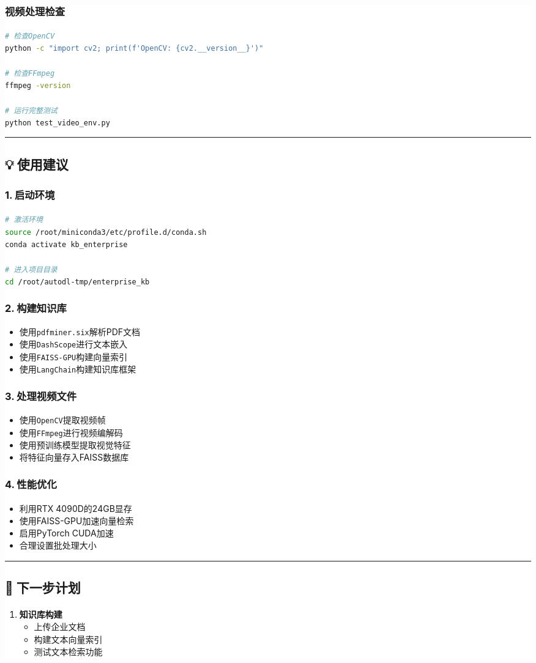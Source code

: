 ### 视频处理检查
```bash
# 检查OpenCV
python -c "import cv2; print(f'OpenCV: {cv2.__version__}')"

# 检查FFmpeg
ffmpeg -version

# 运行完整测试
python test_video_env.py
```

---

## 💡 使用建议

### 1. 启动环境
```bash
# 激活环境
source /root/miniconda3/etc/profile.d/conda.sh
conda activate kb_enterprise

# 进入项目目录
cd /root/autodl-tmp/enterprise_kb
```

### 2. 构建知识库
- 使用`pdfminer.six`解析PDF文档
- 使用`DashScope`进行文本嵌入
- 使用`FAISS-GPU`构建向量索引
- 使用`LangChain`构建知识库框架

### 3. 处理视频文件
- 使用`OpenCV`提取视频帧
- 使用`FFmpeg`进行视频编解码
- 使用预训练模型提取视觉特征
- 将特征向量存入FAISS数据库

### 4. 性能优化
- 利用RTX 4090D的24GB显存
- 使用FAISS-GPU加速向量检索
- 启用PyTorch CUDA加速
- 合理设置批处理大小

---

## 🎯 下一步计划

1. **知识库构建**
   - 上传企业文档
   - 构建文本向量索引
   - 测试文本检索功能
